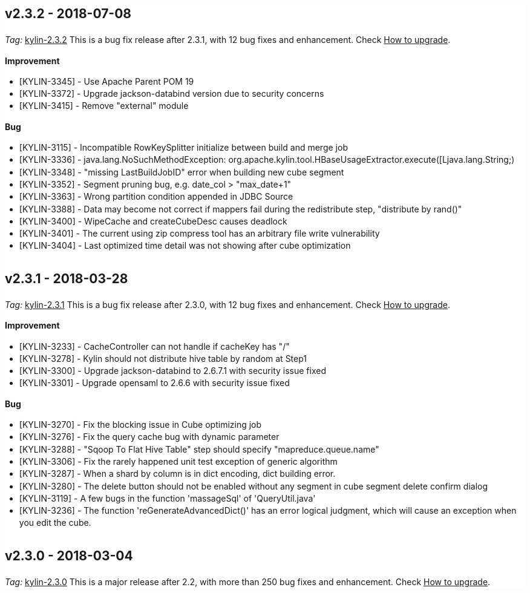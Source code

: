 
## v2.3.2 - 2018-07-08
_Tag:_ [kylin-2.3.2](https://github.com/apache/kylin/tree/kylin-2.3.2)
This is a bug fix release after 2.3.1, with 12 bug fixes and enhancement. Check [How to upgrade](/docs23/howto/howto_upgrade.html).

__Improvement__
* [KYLIN-3345] - Use Apache Parent POM 19
* [KYLIN-3372] - Upgrade jackson-databind version due to security concerns
* [KYLIN-3415] - Remove "external" module

__Bug__
* [KYLIN-3115] - Incompatible RowKeySplitter initialize between build and merge job
* [KYLIN-3336] - java.lang.NoSuchMethodException: org.apache.kylin.tool.HBaseUsageExtractor.execute([Ljava.lang.String;)
* [KYLIN-3348] - "missing LastBuildJobID" error when building new cube segment
* [KYLIN-3352] - Segment pruning bug, e.g. date_col > "max_date+1"
* [KYLIN-3363] - Wrong partition condition appended in JDBC Source
* [KYLIN-3388] - Data may become not correct if mappers fail during the redistribute step, "distribute by rand()"
* [KYLIN-3400] - WipeCache and createCubeDesc causes deadlock
* [KYLIN-3401] - The current using zip compress tool has an arbitrary file write vulnerability
* [KYLIN-3404] - Last optimized time detail was not showing after cube optimization


## v2.3.1 - 2018-03-28
_Tag:_ [kylin-2.3.1](https://github.com/apache/kylin/tree/kylin-2.3.1)
This is a bug fix release after 2.3.0, with 12 bug fixes and enhancement. Check [How to upgrade](/docs23/howto/howto_upgrade.html).

__Improvement__
* [KYLIN-3233] - CacheController can not handle if cacheKey has "/"
* [KYLIN-3278] - Kylin should not distribute hive table by random at Step1
* [KYLIN-3300] - Upgrade jackson-databind to 2.6.7.1 with security issue fixed
* [KYLIN-3301] - Upgrade opensaml to 2.6.6 with security issue fixed

__Bug__
* [KYLIN-3270] - Fix the blocking issue in Cube optimizing job
* [KYLIN-3276] - Fix the query cache bug with dynamic parameter
* [KYLIN-3288] - "Sqoop To Flat Hive Table" step should specify "mapreduce.queue.name"
* [KYLIN-3306] - Fix the rarely happened unit test exception of generic algorithm
* [KYLIN-3287] - When a shard by column is in dict encoding, dict building error.
* [KYLIN-3280] - The delete button should not be enabled without any segment in cube segment delete confirm dialog
* [KYLIN-3119] - A few bugs in the function 'massageSql' of 'QueryUtil.java'
* [KYLIN-3236] - The function 'reGenerateAdvancedDict()' has an error logical judgment, which will cause an exception when you edit the cube.


## v2.3.0 - 2018-03-04
_Tag:_ [kylin-2.3.0](https://github.com/apache/kylin/tree/kylin-2.3.0)
This is a major release after 2.2, with more than 250 bug fixes and enhancement. Check [How to upgrade](/docs23/howto/howto_upgrade.html).
